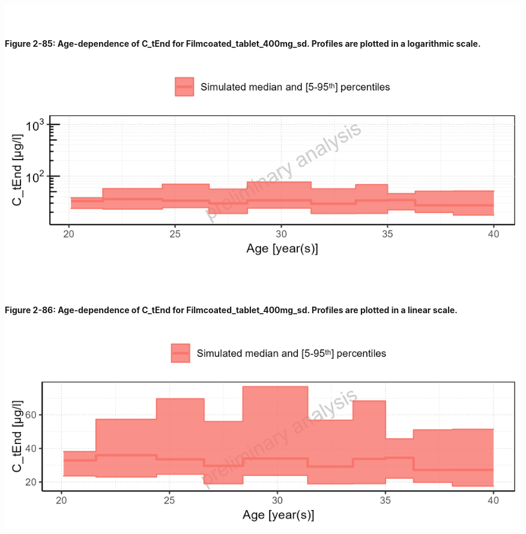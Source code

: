 
<br>
<br>



<a id="figure-2-85"></a>

**Figure 2-85: Age-dependence of C_tEnd for Filmcoated_tablet_400mg_sd. Profiles are plotted in a logarithmic scale.**


![](PKAnalysis/90_pk_parameters_Organism_Age_C_tEnd_log.png)


<br>
<br>



<a id="figure-2-86"></a>

**Figure 2-86: Age-dependence of C_tEnd for Filmcoated_tablet_400mg_sd. Profiles are plotted in a linear scale.**


![](PKAnalysis/91_pk_parameters_Organism_Age_C_tEnd.png)
